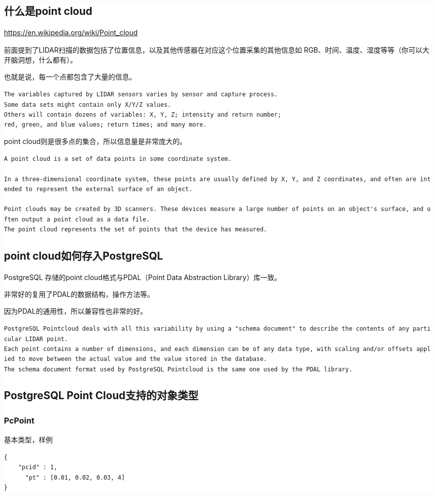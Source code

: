 ## 什么是point cloud    
https://en.wikipedia.org/wiki/Point_cloud    
      
前面提到了LIDAR扫描的数据包括了位置信息，以及其他传感器在对应这个位置采集的其他信息如 RGB、时间、温度、湿度等等（你可以大开脑洞想，什么都有）。      
  
也就是说，每一个点都包含了大量的信息。      
  
```    
The variables captured by LIDAR sensors varies by sensor and capture process.     
Some data sets might contain only X/Y/Z values.     
Others will contain dozens of variables: X, Y, Z; intensity and return number;     
red, green, and blue values; return times; and many more.     
```    
      
point cloud则是很多点的集合，所以信息量是非常庞大的。        
  
```    
A point cloud is a set of data points in some coordinate system.    
    
In a three-dimensional coordinate system, these points are usually defined by X, Y, and Z coordinates, and often are intended to represent the external surface of an object.    
    
Point clouds may be created by 3D scanners. These devices measure a large number of points on an object's surface, and often output a point cloud as a data file.     
The point cloud represents the set of points that the device has measured.    
```      
    
## point cloud如何存入PostgreSQL    
PostgreSQL 存储的point cloud格式与PDAL（Point Data Abstraction Library）库一致。      
  
非常好的复用了PDAL的数据结构，操作方法等。      
  
因为PDAL的通用性，所以兼容性也非常的好。      
  
```    
PostgreSQL Pointcloud deals with all this variability by using a "schema document" to describe the contents of any particular LIDAR point.     
Each point contains a number of dimensions, and each dimension can be of any data type, with scaling and/or offsets applied to move between the actual value and the value stored in the database.     
The schema document format used by PostgreSQL Pointcloud is the same one used by the PDAL library.    
```    
      
## PostgreSQL Point Cloud支持的对象类型      
### PcPoint      
基本类型，样例    
  
```  
{    
    "pcid" : 1,    
      "pt" : [0.01, 0.02, 0.03, 4]    
}    
```  
    